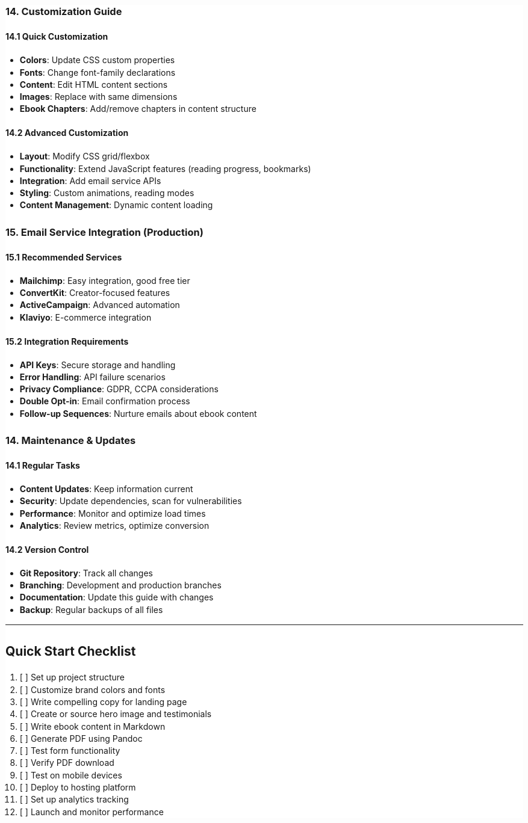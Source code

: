 ### 14. Customization Guide

#### 14.1 Quick Customization
- **Colors**: Update CSS custom properties
- **Fonts**: Change font-family declarations
- **Content**: Edit HTML content sections
- **Images**: Replace with same dimensions
- **Ebook Chapters**: Add/remove chapters in content structure

#### 14.2 Advanced Customization
- **Layout**: Modify CSS grid/flexbox
- **Functionality**: Extend JavaScript features (reading progress, bookmarks)
- **Integration**: Add email service APIs
- **Styling**: Custom animations, reading modes
- **Content Management**: Dynamic content loading

### 15. Email Service Integration (Production)

#### 15.1 Recommended Services
- **Mailchimp**: Easy integration, good free tier
- **ConvertKit**: Creator-focused features
- **ActiveCampaign**: Advanced automation
- **Klaviyo**: E-commerce integration

#### 15.2 Integration Requirements
- **API Keys**: Secure storage and handling
- **Error Handling**: API failure scenarios
- **Privacy Compliance**: GDPR, CCPA considerations
- **Double Opt-in**: Email confirmation process
- **Follow-up Sequences**: Nurture emails about ebook content

### 14. Maintenance & Updates

#### 14.1 Regular Tasks
- **Content Updates**: Keep information current
- **Security**: Update dependencies, scan for vulnerabilities
- **Performance**: Monitor and optimize load times
- **Analytics**: Review metrics, optimize conversion

#### 14.2 Version Control
- **Git Repository**: Track all changes
- **Branching**: Development and production branches
- **Documentation**: Update this guide with changes
- **Backup**: Regular backups of all files

---

## Quick Start Checklist

1. [ ] Set up project structure
2. [ ] Customize brand colors and fonts
3. [ ] Write compelling copy for landing page
4. [ ] Create or source hero image and testimonials
5. [ ] Write ebook content in Markdown
6. [ ] Generate PDF using Pandoc
7. [ ] Test form functionality
8. [ ] Verify PDF download
9. [ ] Test on mobile devices
10. [ ] Deploy to hosting platform
11. [ ] Set up analytics tracking
12. [ ] Launch and monitor performance